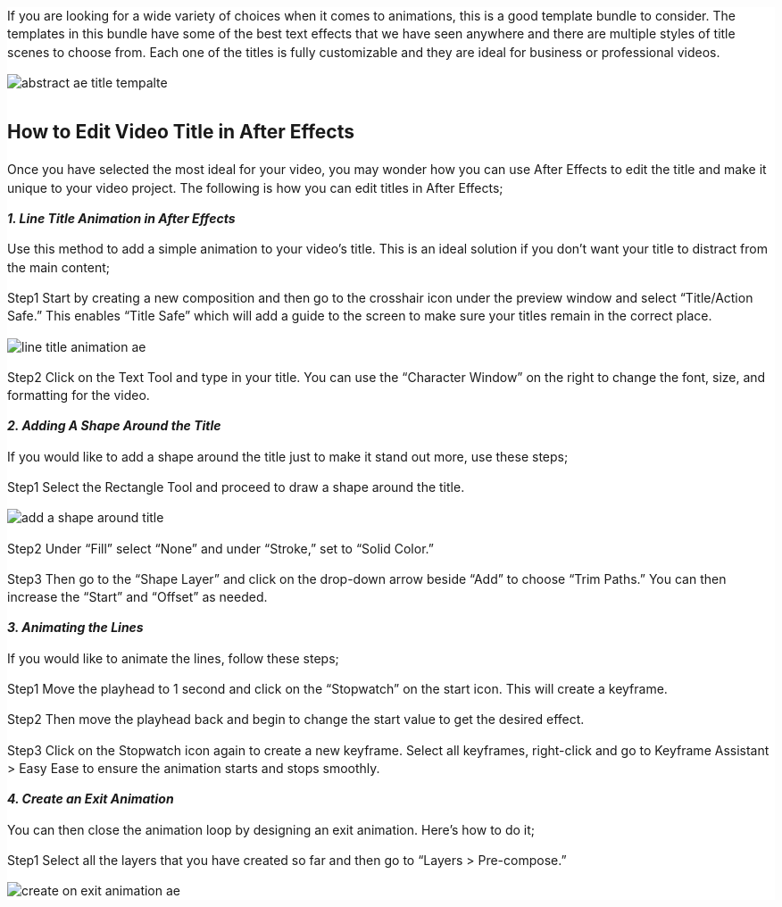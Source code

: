 If you are looking for a wide variety of choices when it comes to animations, this is a good template bundle to consider. The templates in this bundle have some of the best text effects that we have seen anywhere and there are multiple styles of title scenes to choose from. Each one of the titles is fully customizable and they are ideal for business or professional videos.

![abstract ae title tempalte](https://images.wondershare.com/filmora/article-images/2022/07/abstract-ae-title-tempalte.jpg)

## How to Edit Video Title in After Effects

Once you have selected the most ideal for your video, you may wonder how you can use After Effects to edit the title and make it unique to your video project. The following is how you can edit titles in After Effects;

**_1\. Line Title Animation in After Effects_**

Use this method to add a simple animation to your video’s title. This is an ideal solution if you don’t want your title to distract from the main content;

Step1 Start by creating a new composition and then go to the crosshair icon under the preview window and select “Title/Action Safe.” This enables “Title Safe” which will add a guide to the screen to make sure your titles remain in the correct place.

![line title animation ae](https://images.wondershare.com/filmora/article-images/2022/07/line-title-animation-ae.jpg)

Step2 Click on the Text Tool and type in your title. You can use the “Character Window” on the right to change the font, size, and formatting for the video.

**_2\. Adding A Shape Around the Title_**

If you would like to add a shape around the title just to make it stand out more, use these steps;

Step1 Select the Rectangle Tool and proceed to draw a shape around the title.

![add a shape around title](https://images.wondershare.com/filmora/article-images/2022/07/add-a-shape-around-title.jpg)

Step2 Under “Fill” select “None” and under “Stroke,” set to “Solid Color.”

Step3 Then go to the “Shape Layer” and click on the drop-down arrow beside “Add” to choose “Trim Paths.” You can then increase the “Start” and “Offset” as needed.

**_3\. Animating the Lines_**

If you would like to animate the lines, follow these steps;

Step1 Move the playhead to 1 second and click on the “Stopwatch” on the start icon. This will create a keyframe.

Step2 Then move the playhead back and begin to change the start value to get the desired effect.

Step3 Click on the Stopwatch icon again to create a new keyframe. Select all keyframes, right-click and go to Keyframe Assistant > Easy Ease to ensure the animation starts and stops smoothly.

**_4\. Create an Exit Animation_**

You can then close the animation loop by designing an exit animation. Here’s how to do it;

Step1 Select all the layers that you have created so far and then go to “Layers > Pre-compose.”

![create on exit animation ae](https://images.wondershare.com/filmora/article-images/2022/07/create-on-exit-animation-ae.jpg)
